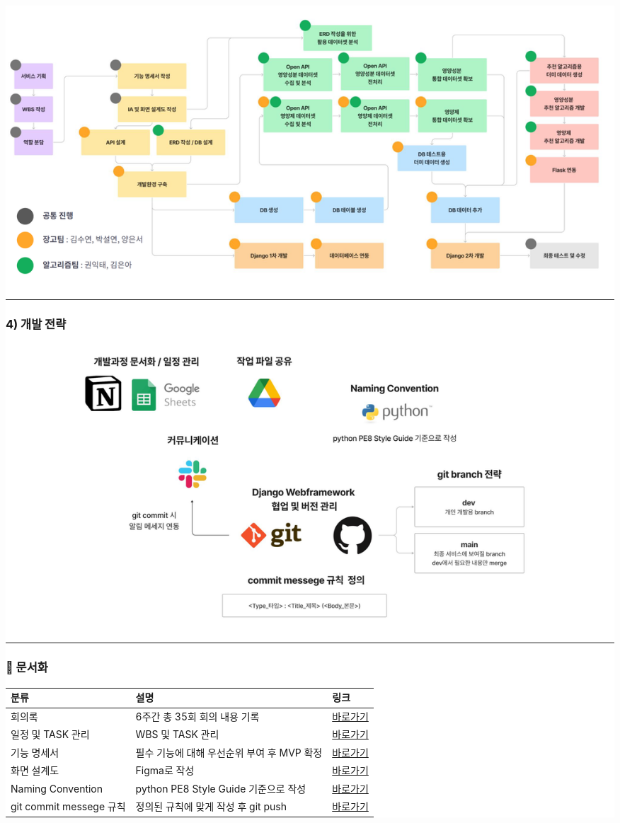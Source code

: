 ![work_flow_chart](./assets/work_flow_chart.PNG)

---

### 4) 개발 전략
![development_strategy](./assets/development_strategy.PNG)

---

### 📄 문서화
|분류|설명|링크|
|:-----------|:-----------|:-------------------------|
|회의록|6주간 총 35회 회의 내용 기록|[바로가기](https://pillsogood.notion.site/554e11df09284b7ea2a53cddd43867d4?pvs=4)|
|일정 및 TASK 관리|WBS 및 TASK 관리|[바로가기](https://pillsogood.notion.site/Schedule-242c3e33a4fa4ccc9a18d6dd35fb7426?pvs=4)|
|기능 명세서|필수 기능에 대해 우선순위 부여 후 MVP 확정|[바로가기](https://pillsogood.notion.site/3-7fe394f5621d45149d42946b00acbe92?pvs=4)|
|화면 설계도|Figma로 작성|[바로가기](https://www.figma.com/board/XeUfdNvw9HsDIL34uIQVCQ/PillSoGood_%ED%99%94%EB%A9%B4%EC%84%A4%EA%B3%84%EB%8F%84?node-id=0-1&t=gg3ZgqVuaNN8h9dI-1)|
|Naming Convention|python PE8 Style Guide 기준으로 작성| [바로가기](https://pillsogood.notion.site/Coding-Conventions-6514279500074b60bdec95d1762ffe1d?pvs=4)|
|git commit messege 규칙|정의된 규칙에 맞게 작성 후 git push| [바로가기](https://pillsogood.notion.site/git-commit-message-f118e70f1c9445cfb9b50228a37285a7?pvs=4)|